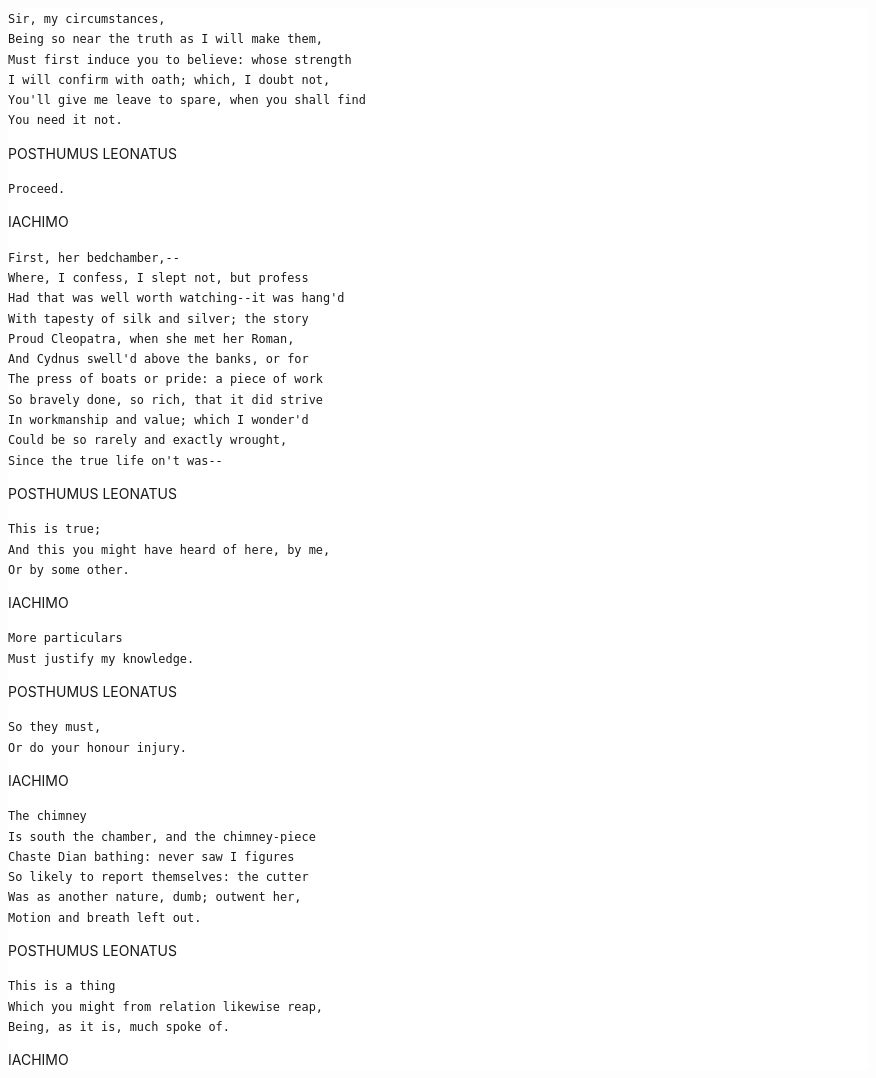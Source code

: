     Sir, my circumstances,
    Being so near the truth as I will make them,
    Must first induce you to believe: whose strength
    I will confirm with oath; which, I doubt not,
    You'll give me leave to spare, when you shall find
    You need it not.

POSTHUMUS LEONATUS

    Proceed.

IACHIMO

    First, her bedchamber,--
    Where, I confess, I slept not, but profess
    Had that was well worth watching--it was hang'd
    With tapesty of silk and silver; the story
    Proud Cleopatra, when she met her Roman,
    And Cydnus swell'd above the banks, or for
    The press of boats or pride: a piece of work
    So bravely done, so rich, that it did strive
    In workmanship and value; which I wonder'd
    Could be so rarely and exactly wrought,
    Since the true life on't was--

POSTHUMUS LEONATUS

    This is true;
    And this you might have heard of here, by me,
    Or by some other.

IACHIMO

    More particulars
    Must justify my knowledge.

POSTHUMUS LEONATUS

    So they must,
    Or do your honour injury.

IACHIMO

    The chimney
    Is south the chamber, and the chimney-piece
    Chaste Dian bathing: never saw I figures
    So likely to report themselves: the cutter
    Was as another nature, dumb; outwent her,
    Motion and breath left out.

POSTHUMUS LEONATUS

    This is a thing
    Which you might from relation likewise reap,
    Being, as it is, much spoke of.

IACHIMO
